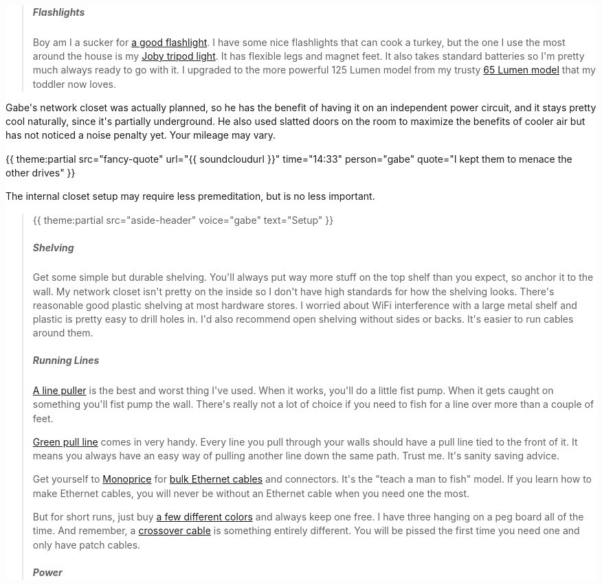 > ##### Flashlights
> 
> Boy am I a sucker for [a good flashlight](http://www.amazon.com/gp/product/B00AEUQGR2/ref=as_li_ss_tl?ie=UTF8&tag=duckwing-20&linkCode=as2&camp=217145&creative=399373&creativeASIN=B00AEUQGR2). I have some nice flashlights that can cook a turkey, but the one I use the most around the house is my [Joby tripod light](http://www.amazon.com/gp/product/B0087FFU9Q/ref=as_li_ss_tl?ie=UTF8&tag=duckwing-20&linkCode=as2&camp=217145&creative=399373&creativeASIN=B0087FFU9Q). It has flexible legs and magnet feet. It also takes standard batteries so I'm pretty much always ready to go with it. I upgraded to the more powerful 125 Lumen model from my trusty [65 Lumen model](http://www.amazon.com/gp/product/B002IT5DIU/ref=as_li_ss_tl?ie=UTF8&tag=duckwing-20&linkCode=as2&camp=217145&creative=399373&creativeASIN=B002IT5DIU) that my toddler now loves.

Gabe's network closet was actually planned, so he has the benefit of having it on an independent power circuit, and it stays pretty cool naturally, since it's partially underground. He also used slatted doors on the room to maximize the benefits of cooler air but has not noticed a noise penalty yet. Your mileage may vary.

{{ theme:partial src="fancy-quote" url="{{ soundcloudurl }}" time="14:33" person="gabe" quote="I kept them to menace the other drives" }}

The internal closet setup may require less premeditation, but is no less important.

> {{ theme:partial src="aside-header" voice="gabe" text="Setup" }}
> 
> ##### Shelving
> 
> Get some simple but durable shelving. You'll always put way more stuff on the top shelf than you expect, so anchor it to the wall. My network closet isn't pretty on the inside so I don't have high standards for how the shelving looks. There's reasonable good plastic shelving at most hardware stores. I worried about WiFi interference with a large metal shelf and plastic is pretty easy to drill holes in. I'd also recommend open shelving without sides or backs. It's easier to run cables around them.
> 
> ##### Running Lines
> 
> [A line puller](http://www.amazon.com/gp/product/B001HWEEIY/ref=as_li_ss_tl?ie=UTF8&tag=duckwing-20&linkCode=as2&camp=217145&creative=399373&creativeASIN=B001HWEEIY) is the best and worst thing I've used. When it works, you'll do a little fist pump. When it gets caught on something you'll fist pump the wall. There's really not a lot of choice if you need to fish for a line over more than a couple of feet.
> 
> [Green pull line](http://www.amazon.com/gp/product/B001UKL6BG/ref=as_li_ss_tl?ie=UTF8&tag=duckwing-20&linkCode=as2&camp=217145&creative=399373&creativeASIN=B001UKL6BG) comes in very handy. Every line you pull through your walls should have a pull line tied to the front of it. It means you always have an easy way of pulling another line down the same path. Trust me. It's sanity saving advice.
> 
> Get yourself to [Monoprice](http://www.monoprice.com) for [bulk Ethernet cables](http://www.monoprice.com/Category?c_id=102&cp_id=10234&cs_id=1023404) and connectors. It's the "teach a man to fish" model. If you learn how to make Ethernet cables, you will never be without an Ethernet cable when you need one the most.
> 
> But for short runs, just buy [a few different colors](http://www.monoprice.com/Product?c_id=102&cp_id=10232&cs_id=1023205&p_id=2295&seq=1&format=2) and always keep one free. I have three hanging on a peg board all of the time. And remember, a [crossover cable](http://www.monoprice.com/Category?c_id=102&cp_id=10232&cs_id=1023202) is something entirely different. You will be pissed the first time you need one and only have patch cables.
> 
> ##### Power
> 